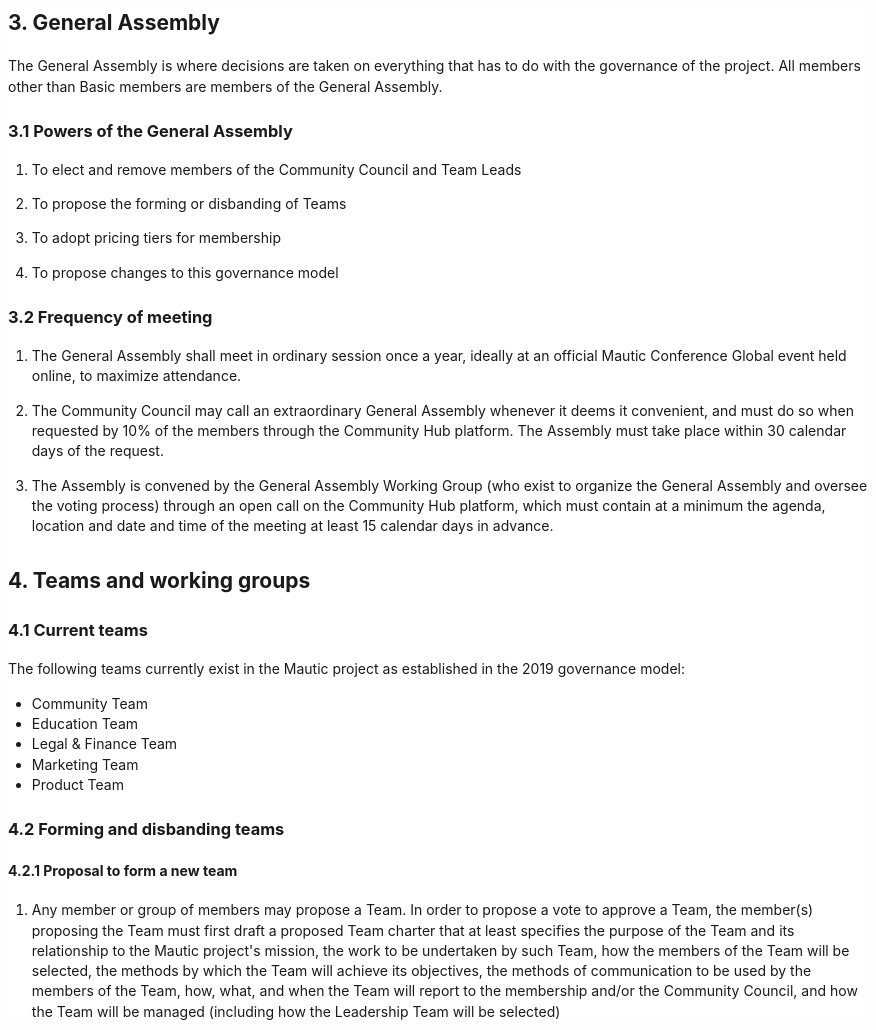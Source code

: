 ## 3. General Assembly

The General Assembly is where decisions are taken on everything that has to do with the governance of the project. All members other than Basic members are members of the General Assembly.

### 3.1 Powers of the General Assembly

1. To elect and remove members of the Community Council and Team Leads

2. To propose the forming or disbanding of Teams

3. To adopt pricing tiers for membership

4. To propose changes to this governance model

### 3.2 Frequency of meeting

1. The General Assembly shall meet in ordinary session once a year, ideally at an official Mautic Conference Global event held online, to maximize attendance.

2. The Community Council may call an extraordinary General Assembly whenever it deems it convenient, and must do so when requested by 10% of the members through the Community Hub platform. The Assembly must take place within 30 calendar days of the request.

3. The Assembly is convened by the General Assembly Working Group (who exist to organize the General Assembly and oversee the voting process) through an open call on the Community Hub platform, which must contain at a minimum the agenda, location and date and time of the meeting at least 15 calendar days in advance.

## 4. Teams and working groups

### 4.1 Current teams

The following teams currently exist in the Mautic project as established in the 2019 governance model:

- Community Team
- Education Team
- Legal & Finance Team
- Marketing Team
- Product Team

### 4.2 Forming and disbanding teams

#### 4.2.1 Proposal to form a new team

1. Any member or group of members may propose a Team. In order to propose a vote to approve a Team, the member(s) proposing the Team must first draft a proposed Team charter that at least specifies the purpose of the Team and its relationship to the Mautic project's mission, the work to be undertaken by such Team, how the members of the Team will be selected, the methods by which the Team will achieve its objectives, the methods of communication to be used by the members of the Team, how, what, and when the Team will report to the membership and/or the Community Council, and how the Team will be managed (including how the Leadership Team will be selected)

